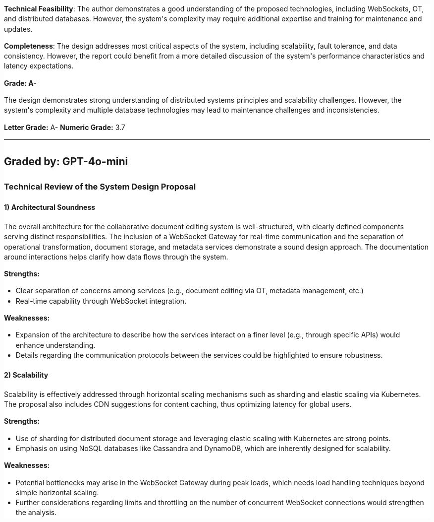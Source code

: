**Technical Feasibility**: The author demonstrates a good understanding of the proposed technologies, including WebSockets, OT, and distributed databases. However, the system's complexity may require additional expertise and training for maintenance and updates.

**Completeness**: The design addresses most critical aspects of the system, including scalability, fault tolerance, and data consistency. However, the report could benefit from a more detailed discussion of the system's performance characteristics and latency expectations.

**Grade: A-**

The design demonstrates strong understanding of distributed systems principles and scalability challenges. However, the system's complexity and multiple database technologies may lead to maintenance challenges and inconsistencies.

**Letter Grade:** A-
**Numeric Grade:** 3.7

---

## Graded by: GPT-4o-mini

### Technical Review of the System Design Proposal

#### 1) Architectural Soundness
The overall architecture for the collaborative document editing system is well-structured, with clearly defined components serving distinct responsibilities. The inclusion of a WebSocket Gateway for real-time communication and the separation of operational transformation, document storage, and metadata services demonstrate a sound design approach. The documentation around interactions helps clarify how data flows through the system.

**Strengths:**
- Clear separation of concerns among services (e.g., document editing via OT, metadata management, etc.)
- Real-time capability through WebSocket integration.

**Weaknesses:**
- Expansion of the architecture to describe how the services interact on a finer level (e.g., through specific APIs) would enhance understanding.
- Details regarding the communication protocols between the services could be highlighted to ensure robustness.

#### 2) Scalability
Scalability is effectively addressed through horizontal scaling mechanisms such as sharding and elastic scaling via Kubernetes. The proposal also includes CDN suggestions for content caching, thus optimizing latency for global users.

**Strengths:**
- Use of sharding for distributed document storage and leveraging elastic scaling with Kubernetes are strong points.
- Emphasis on using NoSQL databases like Cassandra and DynamoDB, which are inherently designed for scalability.

**Weaknesses:**
- Potential bottlenecks may arise in the WebSocket Gateway during peak loads, which needs load handling techniques beyond simple horizontal scaling.
- Further considerations regarding limits and throttling on the number of concurrent WebSocket connections would strengthen the analysis.
